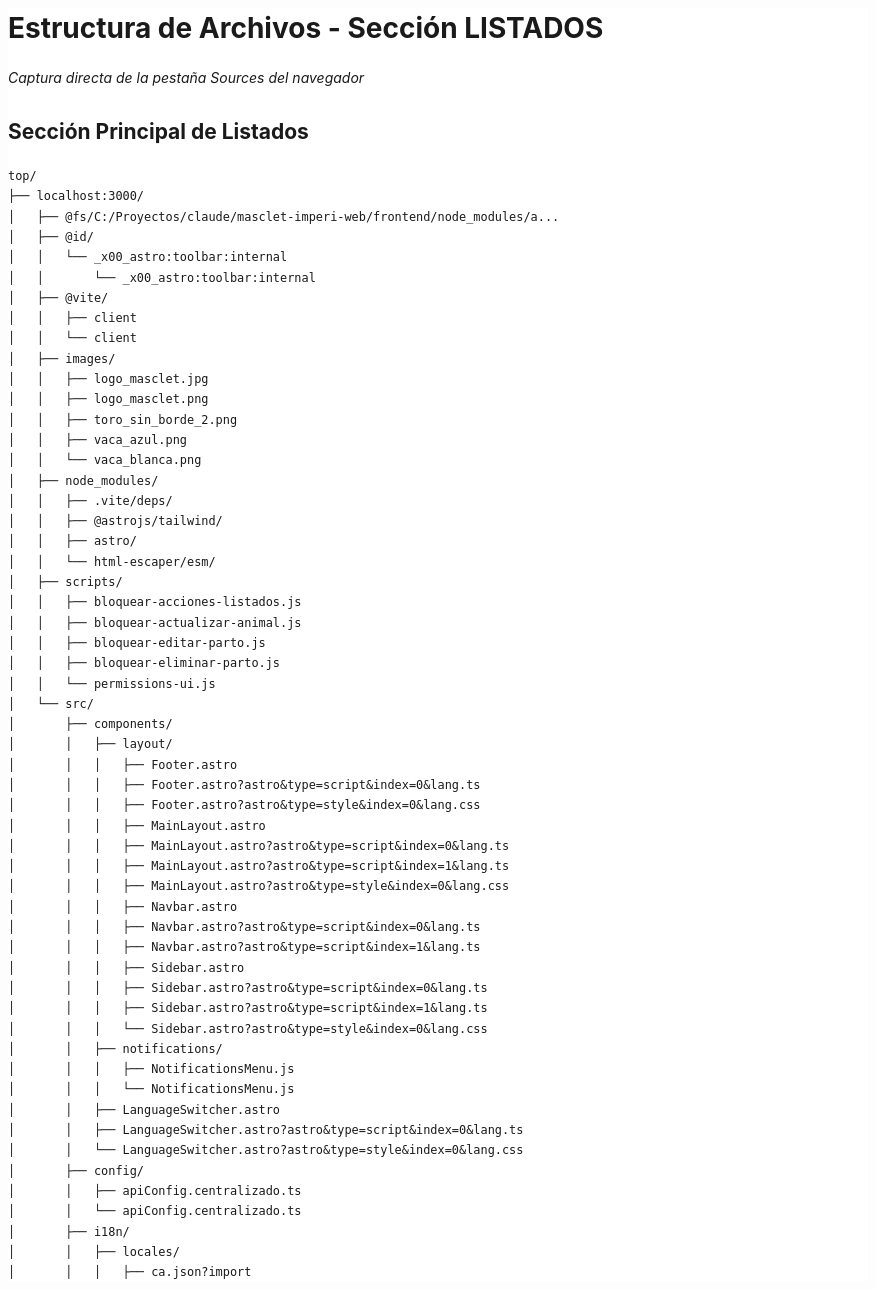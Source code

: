 # Estructura de Archivos - Sección LISTADOS

*Captura directa de la pestaña Sources del navegador*

## Sección Principal de Listados

```plaintext
top/
├── localhost:3000/
│   ├── @fs/C:/Proyectos/claude/masclet-imperi-web/frontend/node_modules/a...
│   ├── @id/
│   │   └── _x00_astro:toolbar:internal
│   │       └── _x00_astro:toolbar:internal
│   ├── @vite/
│   │   ├── client
│   │   └── client
│   ├── images/
│   │   ├── logo_masclet.jpg
│   │   ├── logo_masclet.png
│   │   ├── toro_sin_borde_2.png
│   │   ├── vaca_azul.png
│   │   └── vaca_blanca.png
│   ├── node_modules/
│   │   ├── .vite/deps/
│   │   ├── @astrojs/tailwind/
│   │   ├── astro/
│   │   └── html-escaper/esm/
│   ├── scripts/
│   │   ├── bloquear-acciones-listados.js
│   │   ├── bloquear-actualizar-animal.js
│   │   ├── bloquear-editar-parto.js
│   │   ├── bloquear-eliminar-parto.js
│   │   └── permissions-ui.js
│   └── src/
│       ├── components/
│       │   ├── layout/
│       │   │   ├── Footer.astro
│       │   │   ├── Footer.astro?astro&type=script&index=0&lang.ts
│       │   │   ├── Footer.astro?astro&type=style&index=0&lang.css
│       │   │   ├── MainLayout.astro
│       │   │   ├── MainLayout.astro?astro&type=script&index=0&lang.ts
│       │   │   ├── MainLayout.astro?astro&type=script&index=1&lang.ts
│       │   │   ├── MainLayout.astro?astro&type=style&index=0&lang.css
│       │   │   ├── Navbar.astro
│       │   │   ├── Navbar.astro?astro&type=script&index=0&lang.ts
│       │   │   ├── Navbar.astro?astro&type=script&index=1&lang.ts
│       │   │   ├── Sidebar.astro
│       │   │   ├── Sidebar.astro?astro&type=script&index=0&lang.ts
│       │   │   ├── Sidebar.astro?astro&type=script&index=1&lang.ts
│       │   │   └── Sidebar.astro?astro&type=style&index=0&lang.css
│       │   ├── notifications/
│       │   │   ├── NotificationsMenu.js
│       │   │   └── NotificationsMenu.js
│       │   ├── LanguageSwitcher.astro
│       │   ├── LanguageSwitcher.astro?astro&type=script&index=0&lang.ts
│       │   └── LanguageSwitcher.astro?astro&type=style&index=0&lang.css
│       ├── config/
│       │   ├── apiConfig.centralizado.ts
│       │   └── apiConfig.centralizado.ts
│       ├── i18n/
│       │   ├── locales/
│       │   │   ├── ca.json?import
```